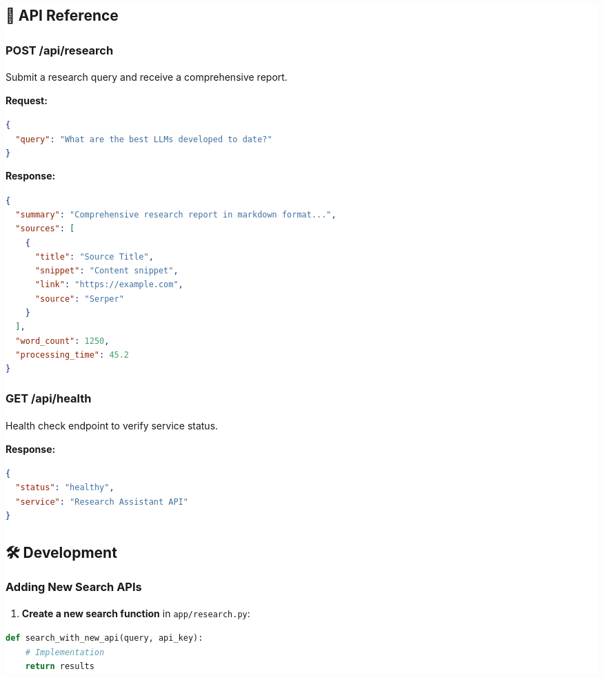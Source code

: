 ## 🔌 API Reference

### POST /api/research

Submit a research query and receive a comprehensive report.

**Request:**
```json
{
  "query": "What are the best LLMs developed to date?"
}
```

**Response:**
```json
{
  "summary": "Comprehensive research report in markdown format...",
  "sources": [
    {
      "title": "Source Title",
      "snippet": "Content snippet",
      "link": "https://example.com",
      "source": "Serper"
    }
  ],
  "word_count": 1250,
  "processing_time": 45.2
}
```

### GET /api/health

Health check endpoint to verify service status.

**Response:**
```json
{
  "status": "healthy",
  "service": "Research Assistant API"
}
```

## 🛠️ Development

### Adding New Search APIs

1. **Create a new search function** in `app/research.py`:
```python
def search_with_new_api(query, api_key):
    # Implementation
    return results
```
